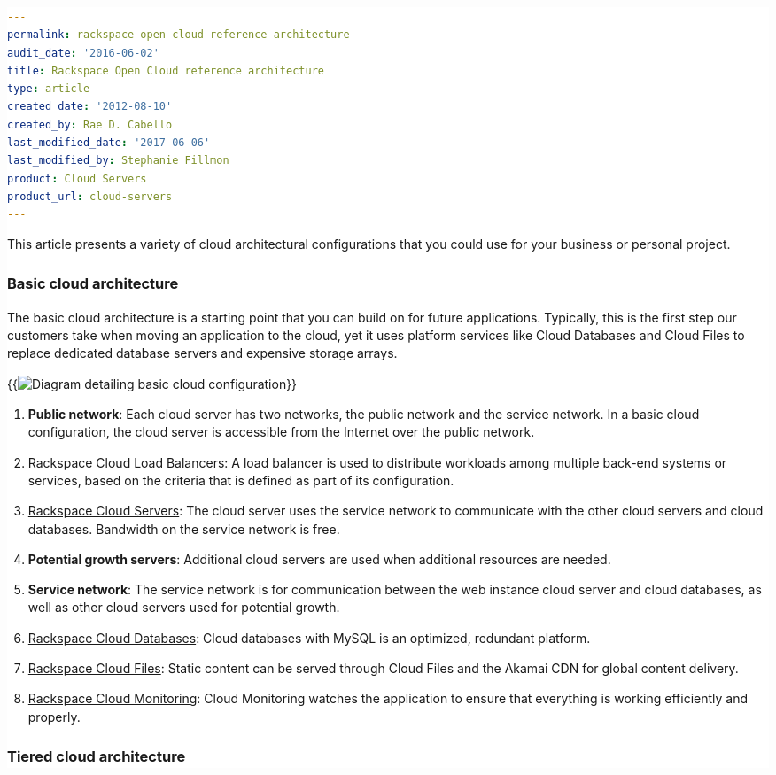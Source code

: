 ```yaml
---
permalink: rackspace-open-cloud-reference-architecture
audit_date: '2016-06-02'
title: Rackspace Open Cloud reference architecture
type: article
created_date: '2012-08-10'
created_by: Rae D. Cabello
last_modified_date: '2017-06-06'
last_modified_by: Stephanie Fillmon
product: Cloud Servers
product_url: cloud-servers
---
```


This article presents a variety of cloud architectural configurations that
you could use for your business or personal project.

### Basic cloud architecture

The basic cloud architecture is a starting point that you can build on for
future applications. Typically, this is the first step our customers take when moving an application to the cloud, yet it uses platform services like Cloud Databases and Cloud Files to replace dedicated database servers and expensive storage arrays.

{{<image alt="Diagram detailing basic cloud configuration" src="basic-cloud-configuration.svg" title="Diagram detailing basic cloud configuration">}}

1. **Public network**: Each cloud server has two networks, the public network and the service network. In a basic cloud configuration, the cloud server is accessible from the Internet over the public network.

2. [Rackspace Cloud Load Balancers](https://www.rackspace.com/cloud/load-balancing): A load balancer is used to distribute workloads among multiple back-end systems or services, based on the criteria that is defined as part of its configuration.

3. [Rackspace Cloud Servers](https://www.rackspace.com/openstack/public/servers): The cloud server uses the service network to communicate with the other cloud servers and cloud databases. Bandwidth on the service network is free.

4. **Potential growth servers**: Additional cloud servers are used when additional resources are needed.

5. **Service network**: The service network is for communication between the web instance cloud server and cloud databases, as well as other cloud servers used for potential growth.

6. [Rackspace Cloud Databases](https://www.rackspace.com/openstack/public/databases): Cloud databases with MySQL is an optimized, redundant platform.

7. [Rackspace Cloud Files](https://www.rackspace.com/openstack/public/files): Static content can be served through Cloud Files and the Akamai CDN for global content delivery.

8. [Rackspace Cloud Monitoring](https://www.rackspace.com/openstack/public/monitoring): Cloud Monitoring watches the application to ensure that everything is working efficiently and properly.

### Tiered cloud architecture
